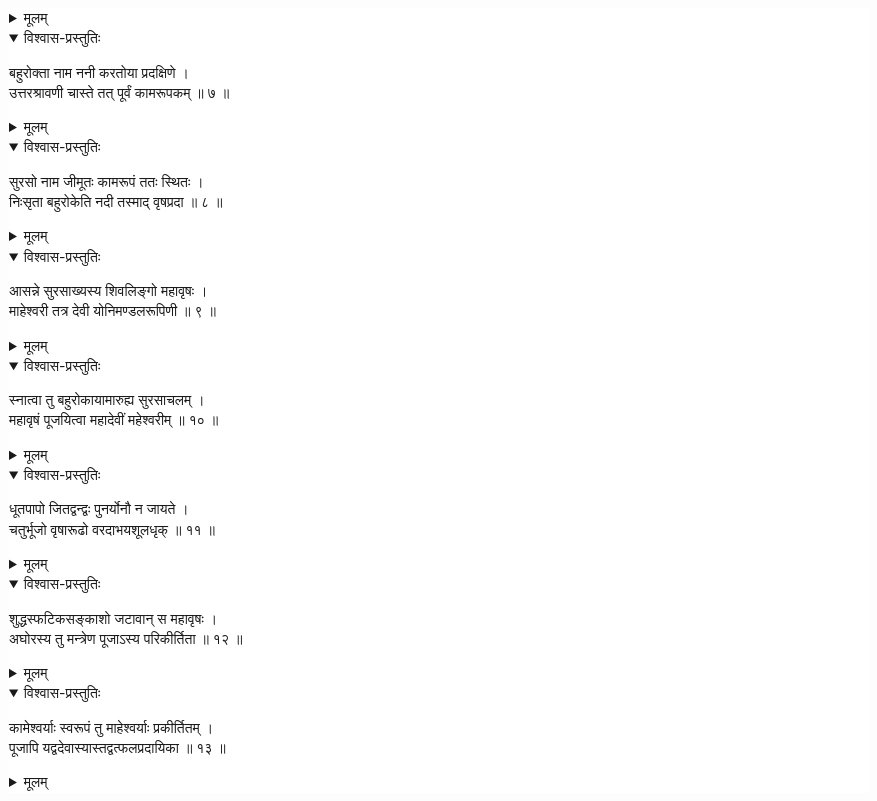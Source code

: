<details><summary>मूलम्</summary></details>  
  

<details open><summary>विश्वास-प्रस्तुतिः</summary>

बहुरोक्ता नाम ननी करतोया प्रदक्षिणे ।  
उत्तरश्रावणी चास्ते तत् पूर्वं कामरूपकम् ॥ ७ ॥
</details>

<details><summary>मूलम्</summary></details>  
  

<details open><summary>विश्वास-प्रस्तुतिः</summary>

सुरसो नाम जीमूतः कामरूपं ततः स्थितः ।  
निःसृता बहुरोकेति नदी तस्माद् वृषप्रदा ॥ ८ ॥
</details>

<details><summary>मूलम्</summary></details>  
  

<details open><summary>विश्वास-प्रस्तुतिः</summary>

आसन्ने सुरसाख्यस्य शिवलिङ्गो महावृषः ।  
माहेश्वरी तत्र देवी योनिमण्डलरूपिणी ॥ ९ ॥
</details>

<details><summary>मूलम्</summary></details>  
  

<details open><summary>विश्वास-प्रस्तुतिः</summary>

स्नात्वा तु बहुरोकायामारुह्य सुरसाचलम् ।  
महावृषं पूजयित्वा महादेवीं महेश्वरीम् ॥ १० ॥
</details>

<details><summary>मूलम्</summary></details>  
  

<details open><summary>विश्वास-प्रस्तुतिः</summary>

धूतपापो जितद्वन्द्वः पुनर्योनौ न जायते ।  
चतुर्भूजो वृषारूढो वरदाभयशूलधृक् ॥ ११ ॥
</details>

<details><summary>मूलम्</summary></details>  
  

<details open><summary>विश्वास-प्रस्तुतिः</summary>

शुद्धस्फटिकसङ्काशो जटावान् स महावृषः ।  
अघोरस्य तु मन्त्रेण पूजाऽस्य परिकीर्तिता ॥ १२ ॥
</details>

<details><summary>मूलम्</summary></details>  
  

<details open><summary>विश्वास-प्रस्तुतिः</summary>

कामेश्वर्याः स्वरूपं तु माहेश्वर्याः प्रकीर्तितम् ।  
पूजापि यद्वदेवास्यास्तद्वत्फलप्रदायिका ॥ १३ ॥
</details>

<details><summary>मूलम्</summary></details>  
  